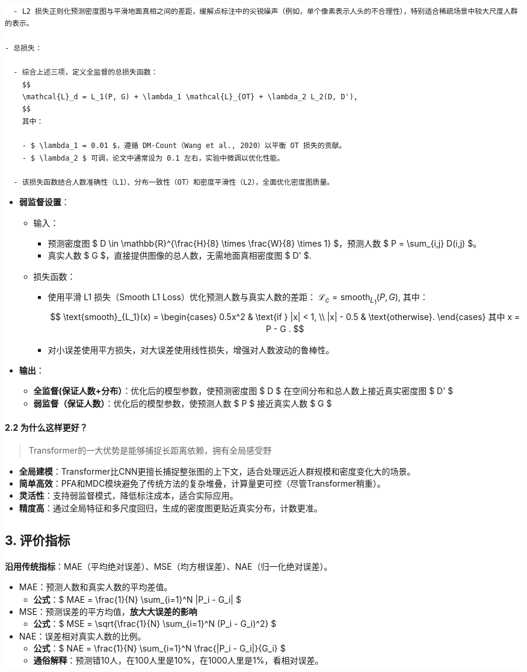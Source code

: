       - L2 损失正则化预测密度图与平滑地面真相之间的差距，缓解点标注中的尖锐噪声（例如，单个像素表示人头的不合理性），特别适合稀疏场景中较大尺度人群的表示。

    - 总损失：

      - 综合上述三项，定义全监督的总损失函数：
        $$
        \mathcal{L}_d = L_1(P, G) + \lambda_1 \mathcal{L}_{OT} + \lambda_2 L_2(D, D'),
        $$
        其中：

        - $ \lambda_1 = 0.01 $，遵循 DM-Count（Wang et al., 2020）以平衡 OT 损失的贡献。
        - $ \lambda_2 $ 可调，论文中通常设为 0.1 左右，实验中微调以优化性能。

      - 该损失函数结合人数准确性（L1）、分布一致性（OT）和密度平滑性（L2），全面优化密度图质量。

- **弱监督设置**：

  - 输入：

    - 预测密度图 $ D \in \mathbb{R}^{\frac{H}{8} \times \frac{W}{8} \times 1} $，预测人数 $ P = \sum_{i,j} D(i,j) $。
    - 真实人数 $ G $，直接提供图像的总人数，无需地面真相密度图 $ D' $.

  - 损失函数：

    - 使用平滑 L1 损失（Smooth L1 Loss）优化预测人数与真实人数的差距： $\mathcal{L}_c = \text{smooth}_{L_1}(P, G),$ 其中： 
      $$
      \text{smooth}_{L_1}(x) = \begin{cases}  0.5x^2 & \text{if } |x| < 1, \\ |x| - 0.5 & \text{otherwise}. \end{cases}  其中  x = P - G .
      $$

    - 对小误差使用平方损失，对大误差使用线性损失，增强对人数波动的鲁棒性。

- **输出**：

  - **全监督(保证人数+分布）**：优化后的模型参数，使预测密度图 $ D $ 在空间分布和总人数上接近真实密度图 $ D' $
  - **弱监督（保证人数）**：优化后的模型参数，使预测人数 $ P $ 接近真实人数 $ G $

#### **2.2 为什么这样更好？**

> Transformer的一大优势是能够捕捉长距离依赖，拥有全局感受野

- **全局建模**：Transformer比CNN更擅长捕捉整张图的上下文，适合处理远近人群规模和密度变化大的场景。
- **简单高效**：PFA和MDC模块避免了传统方法的复杂堆叠，计算量更可控（尽管Transformer稍重）。
- **灵活性**：支持弱监督模式，降低标注成本，适合实际应用。
- **精度高**：通过全局特征和多尺度回归，生成的密度图更贴近真实分布，计数更准。

## 3. **评价指标**

**沿用传统指标**：MAE（平均绝对误差）、MSE（均方根误差）、NAE（归一化绝对误差）。

- MAE：预测人数和真实人数的平均差值。
  - **公式**：$ MAE = \frac{1}{N} \sum_{i=1}^N |P_i - G_i| $
- MSE：预测误差的平方均值，**放大大误差的影响**
  - **公式**：$ MSE = \sqrt{\frac{1}{N} \sum_{i=1}^N (P_i - G_i)^2} $
- NAE：误差相对真实人数的比例。
  - **公式**：$ NAE = \frac{1}{N} \sum_{i=1}^N \frac{|P_i - G_i|}{G_i} $
  - **通俗解释**：预测错10人，在100人里是10%，在1000人里是1%，看相对误差。

